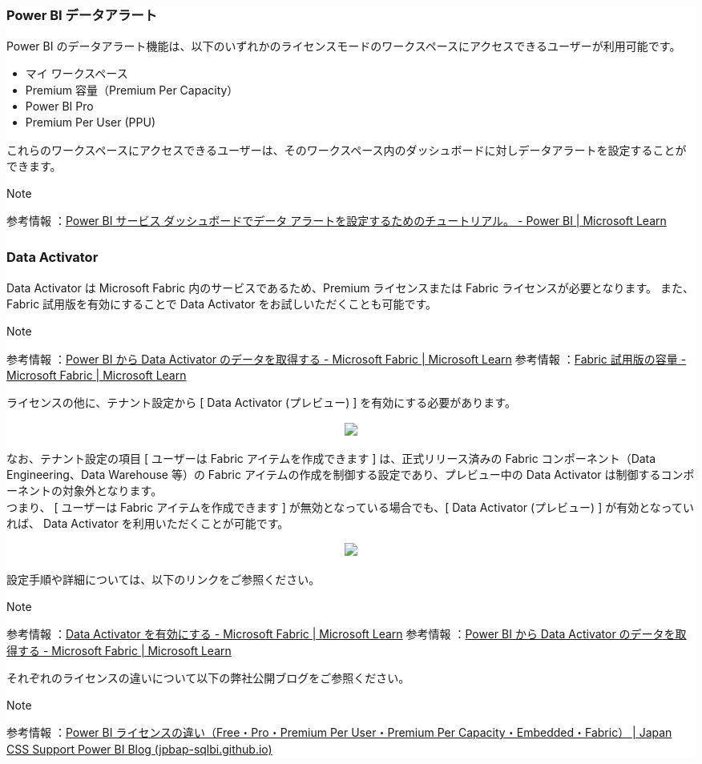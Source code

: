 ### Power BI データアラート
Power BI のデータアラート機能は、以下のいずれかのライセンスモードのワークスペースにアクセスできるユーザーが利用可能です。</br>
- マイ ワークスペース
- Premium 容量（Premium Per Capacity）
- Power BI Pro
- Premium Per User (PPU) 

これらのワークスペースにアクセスできるユーザーは、そのワークスペース内のダッシュボードに対しデータアラートを設定することができます。

> [!NOTE]
> 参考情報 ：[Power BI サービス ダッシュボードでデータ アラートを設定するためのチュートリアル。 - Power BI | Microsoft Learn](https://learn.microsoft.com/ja-jp/power-bi/consumer/end-user-alerts#who-can-set-alerts)


### Data Activator
Data Activator は Microsoft Fabric 内のサービスであるため、Premium ライセンスまたは Fabric ライセンスが必要となります。
また、Fabric 試用版を有効にすることで Data Activator をお試しいただくことも可能です。

> [!NOTE]
> 参考情報 ：[Power BI から Data Activator のデータを取得する - Microsoft Fabric | Microsoft Learn](https://learn.microsoft.com/ja-jp/fabric/data-activator/data-activator-get-data-power-bi#prerequisites)
> 参考情報 ：[Fabric 試用版の容量 - Microsoft Fabric | Microsoft Learn](https://learn.microsoft.com/ja-jp/fabric/get-started/fabric-trials)


ライセンスの他に、テナント設定から [ Data Activator (プレビュー) ] を有効にする必要があります。

<div align="center">
<img src="Tenant Settings Data Activator.png">
</div>


なお、テナント設定の項目 [ ユーザーは Fabric アイテムを作成できます ] は、正式リリース済みの Fabric コンポーネント（Data Engineering、Data Warehouse 等）の Fabric アイテムの作成を制御する設定であり、プレビュー中の Data Activator は制御するコンポーネントの対象外となります。</br>
つまり、 [ ユーザーは Fabric アイテムを作成できます ] が無効となっている場合でも、[ Data Activator (プレビュー) ] が有効となっていれば、 Data Activator を利用いただくことが可能です。

<div align="center">
<img src="Tenant Settings Users can create Fabric items.png">
</div>

設定手順や詳細については、以下のリンクをご参照ください。
> [!NOTE]
> 参考情報 ：[Data Activator を有効にする - Microsoft Fabric | Microsoft Learn](https://learn.microsoft.com/ja-jp/fabric/admin/data-activator-switch)
> 参考情報 ：[Power BI から Data Activator のデータを取得する - Microsoft Fabric | Microsoft Learn](https://learn.microsoft.com/ja-jp/fabric/data-activator/data-activator-get-data-power-bi#prerequisites)



それぞれのライセンスの違いについて以下の弊社公開ブログをご参照ください。
> [!NOTE]
> 参考情報 ：[Power BI ライセンスの違い（Free・Pro・Premium Per User・Premium Per Capacity・Embedded・Fabric） | Japan CSS Support Power BI Blog (jpbap-sqlbi.github.io)](https://jpbap-sqlbi.github.io/blog/powerbi/pbi_license/)
